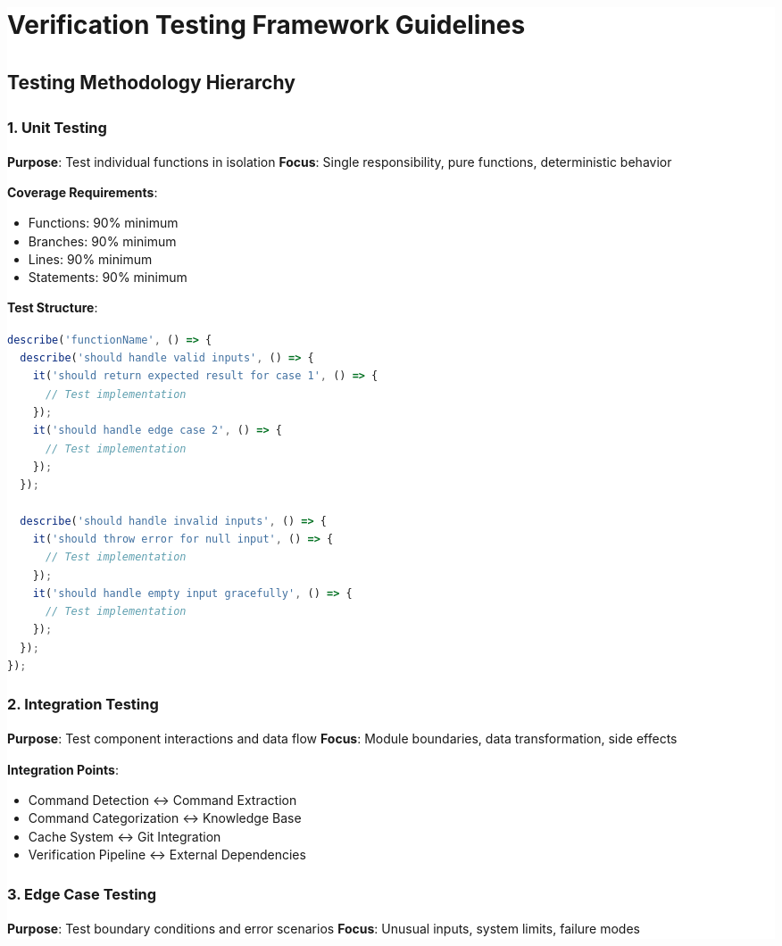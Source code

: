 # Verification Testing Framework Guidelines

## Testing Methodology Hierarchy

### 1. Unit Testing
**Purpose**: Test individual functions in isolation
**Focus**: Single responsibility, pure functions, deterministic behavior

**Coverage Requirements**:
- Functions: 90% minimum
- Branches: 90% minimum  
- Lines: 90% minimum
- Statements: 90% minimum

**Test Structure**:
```javascript
describe('functionName', () => {
  describe('should handle valid inputs', () => {
    it('should return expected result for case 1', () => {
      // Test implementation
    });
    it('should handle edge case 2', () => {
      // Test implementation
    });
  });
  
  describe('should handle invalid inputs', () => {
    it('should throw error for null input', () => {
      // Test implementation
    });
    it('should handle empty input gracefully', () => {
      // Test implementation
    });
  });
});
```

### 2. Integration Testing
**Purpose**: Test component interactions and data flow
**Focus**: Module boundaries, data transformation, side effects

**Integration Points**:
- Command Detection ↔ Command Extraction
- Command Categorization ↔ Knowledge Base
- Cache System ↔ Git Integration
- Verification Pipeline ↔ External Dependencies

### 3. Edge Case Testing
**Purpose**: Test boundary conditions and error scenarios
**Focus**: Unusual inputs, system limits, failure modes
